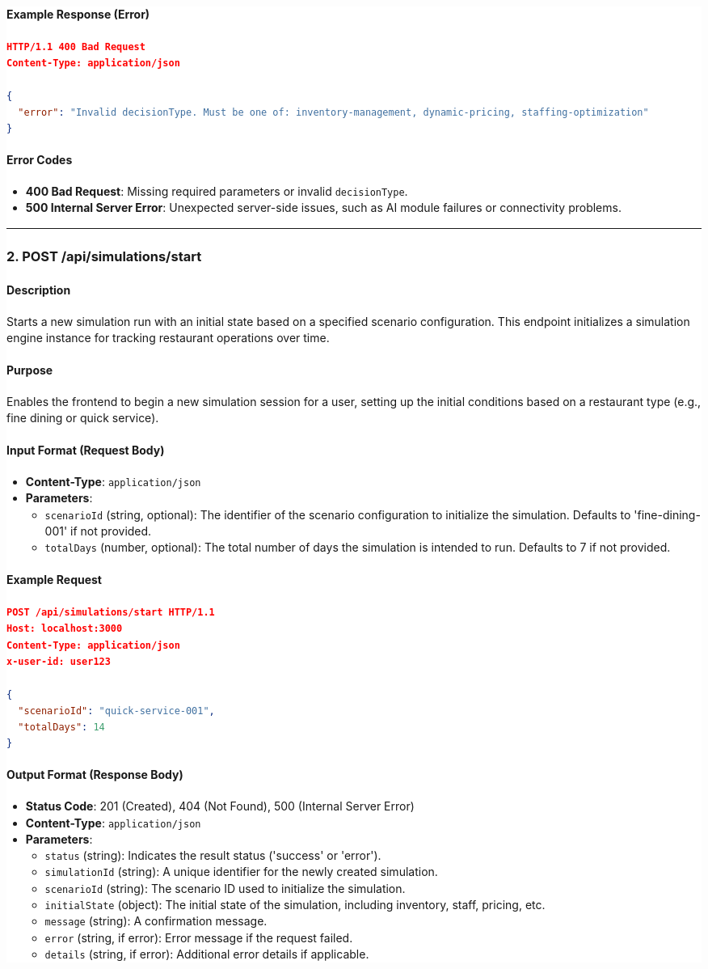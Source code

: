 #### Example Response (Error)
```json
HTTP/1.1 400 Bad Request
Content-Type: application/json

{
  "error": "Invalid decisionType. Must be one of: inventory-management, dynamic-pricing, staffing-optimization"
}
```

#### Error Codes
- **400 Bad Request**: Missing required parameters or invalid `decisionType`.
- **500 Internal Server Error**: Unexpected server-side issues, such as AI module failures or connectivity problems.

---

### 2. POST /api/simulations/start
#### Description
Starts a new simulation run with an initial state based on a specified scenario configuration. This endpoint initializes a simulation engine instance for tracking restaurant operations over time.

#### Purpose
Enables the frontend to begin a new simulation session for a user, setting up the initial conditions based on a restaurant type (e.g., fine dining or quick service).

#### Input Format (Request Body)
- **Content-Type**: `application/json`
- **Parameters**:
  - `scenarioId` (string, optional): The identifier of the scenario configuration to initialize the simulation. Defaults to 'fine-dining-001' if not provided.
  - `totalDays` (number, optional): The total number of days the simulation is intended to run. Defaults to 7 if not provided.

#### Example Request
```json
POST /api/simulations/start HTTP/1.1
Host: localhost:3000
Content-Type: application/json
x-user-id: user123

{
  "scenarioId": "quick-service-001",
  "totalDays": 14
}
```

#### Output Format (Response Body)
- **Status Code**: 201 (Created), 404 (Not Found), 500 (Internal Server Error)
- **Content-Type**: `application/json`
- **Parameters**:
  - `status` (string): Indicates the result status ('success' or 'error').
  - `simulationId` (string): A unique identifier for the newly created simulation.
  - `scenarioId` (string): The scenario ID used to initialize the simulation.
  - `initialState` (object): The initial state of the simulation, including inventory, staff, pricing, etc.
  - `message` (string): A confirmation message.
  - `error` (string, if error): Error message if the request failed.
  - `details` (string, if error): Additional error details if applicable.
